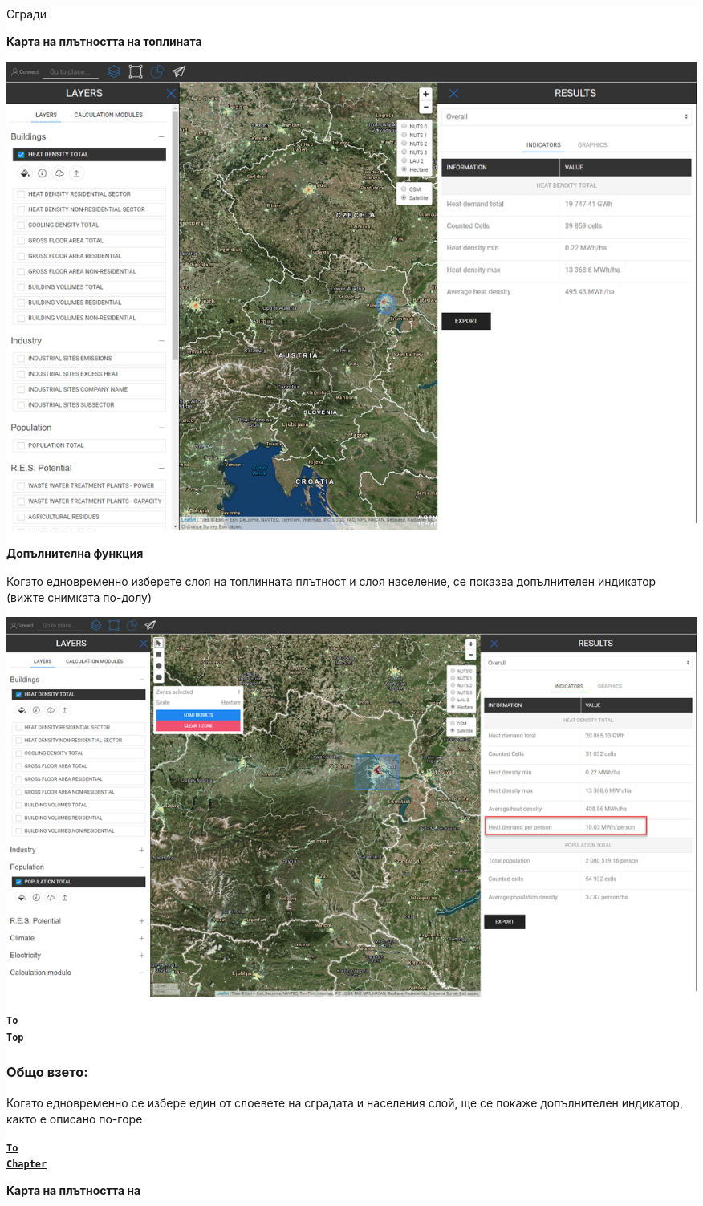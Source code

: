Сгради</h3><p> <strong>Карта на плътността на топлината</strong></p><p><img alt="hdm.png" src="../images/general_tool_functionalities_and_structure/hdm.png"/></p><p> <strong>Допълнителна функция</strong></p><p> Когато едновременно изберете слоя на топлинната плътност и слоя население, се показва допълнителен индикатор (вижте снимката по-долу)</p><p><img alt="hdm2.png" src="../images/general_tool_functionalities_and_structure/hdm2.png"/></p><p> <a href="#table-of-contents"><strong><code>To Top</code></strong></a></p><h3><a class="anchor" id="in-general-" href="#in-general-"><i class="fa fa-link"></i></a> Общо взето:</h3><p> Когато едновременно се избере един от слоевете на сградата и населения слой, ще се покаже допълнителен индикатор, както е описано по-горе</p><p><ins> <code><strong><a href="#indicators-for-raster-layers">To Chapter</a></strong></code></ins></p><p> <strong>Карта на плътността на